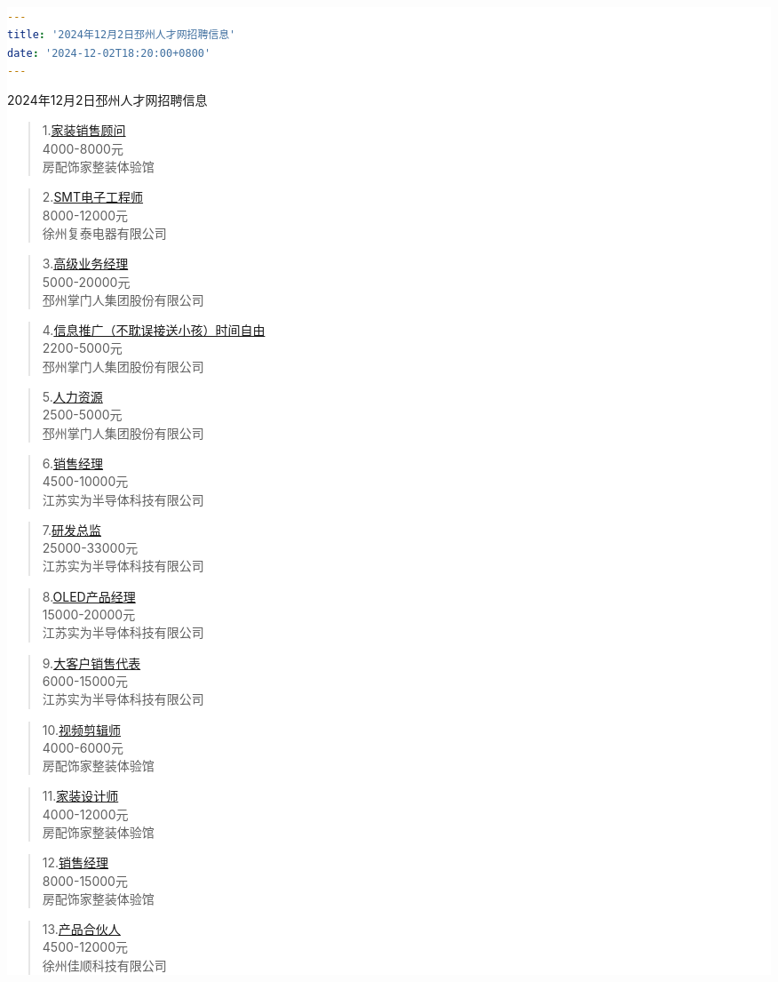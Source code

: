 ```yaml
---
title: '2024年12月2日邳州人才网招聘信息'
date: '2024-12-02T18:20:00+0800'
---
```

2024年12月2日邳州人才网招聘信息

>1.[家装销售顾问](https://www.pzhr.com/job/18475.html)<br>
>4000-8000元<br>
>房配饰家整装体验馆

>2.[SMT电子工程师](https://www.pzhr.com/job/18472.html)<br>
>8000-12000元<br>
>徐州复泰电器有限公司

>3.[高级业务经理](https://www.pzhr.com/job/18500.html)<br>
>5000-20000元<br>
>邳州掌门人集团股份有限公司

>4.[信息推广（不耽误接送小孩）时间自由](https://www.pzhr.com/job/18501.html)<br>
>2200-5000元<br>
>邳州掌门人集团股份有限公司

>5.[人力资源](https://www.pzhr.com/job/18503.html)<br>
>2500-5000元<br>
>邳州掌门人集团股份有限公司

>6.[销售经理](https://www.pzhr.com/job/18214.html)<br>
>4500-10000元<br>
>江苏实为半导体科技有限公司

>7.[研发总监](https://www.pzhr.com/job/18487.html)<br>
>25000-33000元<br>
>江苏实为半导体科技有限公司

>8.[OLED产品经理](https://www.pzhr.com/job/18488.html)<br>
>15000-20000元<br>
>江苏实为半导体科技有限公司

>9.[大客户销售代表](https://www.pzhr.com/job/13641.html)<br>
>6000-15000元<br>
>江苏实为半导体科技有限公司

>10.[视频剪辑师](https://www.pzhr.com/job/18477.html)<br>
>4000-6000元<br>
>房配饰家整装体验馆

>11.[家装设计师](https://www.pzhr.com/job/18476.html)<br>
>4000-12000元<br>
>房配饰家整装体验馆

>12.[销售经理](https://www.pzhr.com/job/18490.html)<br>
>8000-15000元<br>
>房配饰家整装体验馆

>13.[产品合伙人](https://www.pzhr.com/job/18511.html)<br>
>4500-12000元<br>
>徐州佳顺科技有限公司
